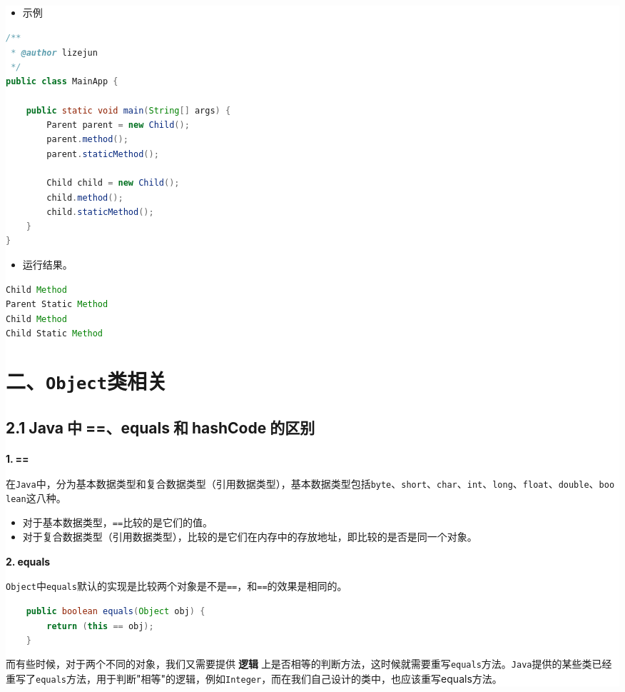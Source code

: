 - 示例

```java
/**
 * @author lizejun
 */
public class MainApp {

    public static void main(String[] args) {
        Parent parent = new Child();
        parent.method();
        parent.staticMethod();
        
        Child child = new Child();
        child.method();
        child.staticMethod();
    }
}
```

- 运行结果。

```java
Child Method
Parent Static Method
Child Method
Child Static Method
```



# 二、`Object`类相关

## 2.1 Java 中 ==、equals 和 hashCode 的区别

**1. ==**

在`Java`中，分为基本数据类型和复合数据类型（引用数据类型），基本数据类型包括`byte`、`short`、`char`、`int`、`long`、`float`、`double`、`boolean`这八种。

- 对于基本数据类型，`==`比较的是它们的值。
- 对于复合数据类型（引用数据类型），比较的是它们在内存中的存放地址，即比较的是否是同一个对象。

**2. equals**

`Object`中`equals`默认的实现是比较两个对象是不是`==`，和`==`的效果是相同的。

```java
    public boolean equals(Object obj) {
        return (this == obj);
    }
```

而有些时候，对于两个不同的对象，我们又需要提供 **逻辑** 上是否相等的判断方法，这时候就需要重写`equals`方法。`Java`提供的某些类已经重写了`equals`方法，用于判断"相等"的逻辑，例如`Integer`，而在我们自己设计的类中，也应该重写equals方法。
